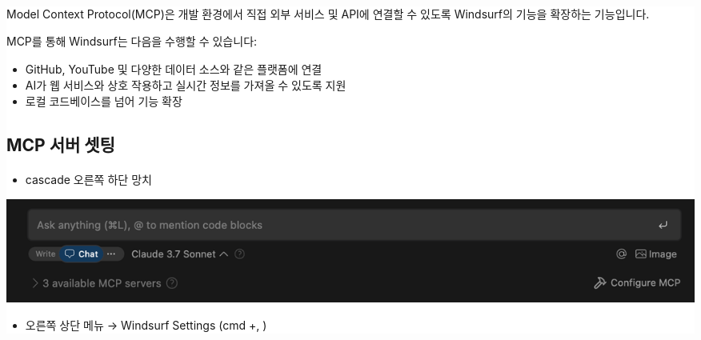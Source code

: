 Model Context Protocol(MCP)은 개발 환경에서 직접 외부 서비스 및 API에 연결할 수 있도록 Windsurf의 기능을 확장하는 기능입니다.

MCP를 통해 Windsurf는 다음을 수행할 수 있습니다:
- GitHub, YouTube 및 다양한 데이터 소스와 같은 플랫폼에 연결
- AI가 웹 서비스와 상호 작용하고 실시간 정보를 가져올 수 있도록 지원
- 로컬 코드베이스를 넘어 기능 확장

## MCP 서버 셋팅

- cascade 오른쪽 하단 망치

![image.png](/windsurf_assets/image%206.png)

- 오른쪽 상단 메뉴 → Windsurf Settings (cmd +, )
    